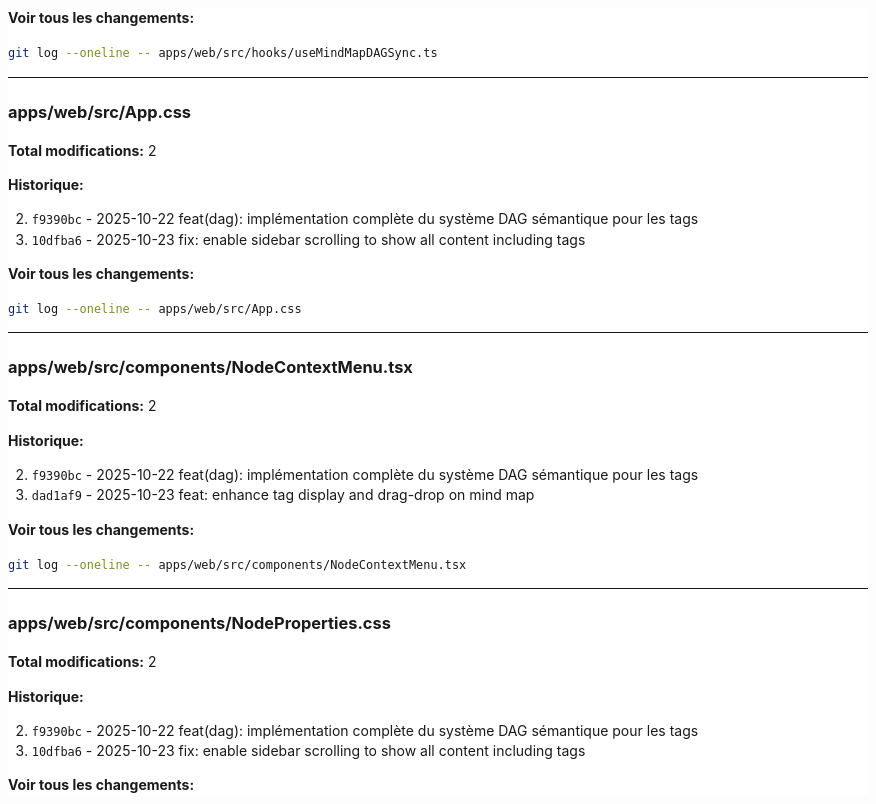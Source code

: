 **Voir tous les changements:**

```bash
git log --oneline -- apps/web/src/hooks/useMindMapDAGSync.ts
```

---

### apps/web/src/App.css

**Total modifications:** 2

**Historique:**

2. `f9390bc` - 2025-10-22
   feat(dag): implémentation complète du système DAG sémantique pour les tags
3. `10dfba6` - 2025-10-23
   fix: enable sidebar scrolling to show all content including tags

**Voir tous les changements:**

```bash
git log --oneline -- apps/web/src/App.css
```

---

### apps/web/src/components/NodeContextMenu.tsx

**Total modifications:** 2

**Historique:**

2. `f9390bc` - 2025-10-22
   feat(dag): implémentation complète du système DAG sémantique pour les tags
3. `dad1af9` - 2025-10-23
   feat: enhance tag display and drag-drop on mind map

**Voir tous les changements:**

```bash
git log --oneline -- apps/web/src/components/NodeContextMenu.tsx
```

---

### apps/web/src/components/NodeProperties.css

**Total modifications:** 2

**Historique:**

2. `f9390bc` - 2025-10-22
   feat(dag): implémentation complète du système DAG sémantique pour les tags
3. `10dfba6` - 2025-10-23
   fix: enable sidebar scrolling to show all content including tags

**Voir tous les changements:**
